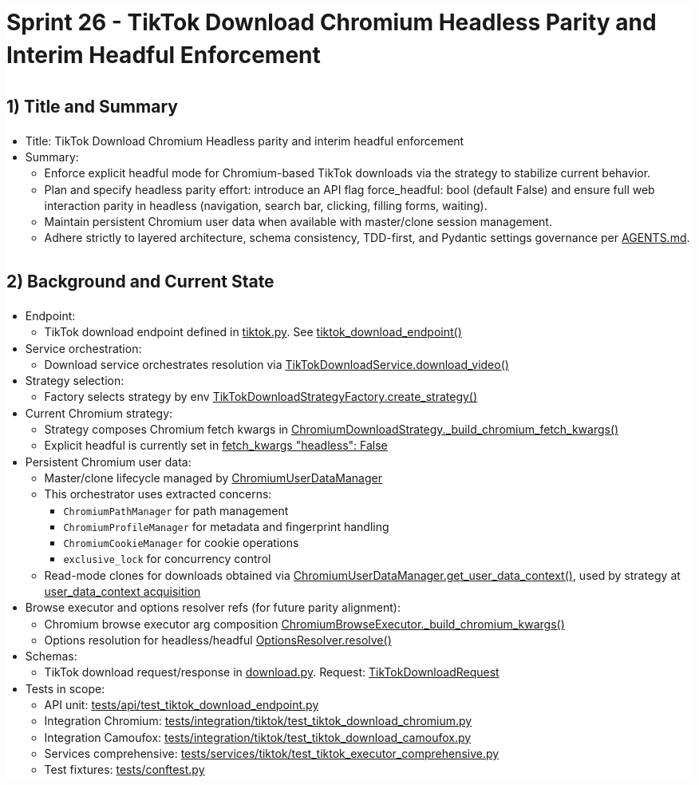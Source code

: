 # Sprint 26 - TikTok Download Chromium Headless Parity and Interim Headful Enforcement

## 1) Title and Summary
- Title: TikTok Download Chromium Headless parity and interim headful enforcement
- Summary:
  - Enforce explicit headful mode for Chromium-based TikTok downloads via the strategy to stabilize current behavior.
  - Plan and specify headless parity effort: introduce an API flag force_headful: bool (default False) and ensure full web interaction parity in headless (navigation, search bar, clicking, filling forms, waiting).
  - Maintain persistent Chromium user data when available with master/clone session management.
  - Adhere strictly to layered architecture, schema consistency, TDD-first, and Pydantic settings governance per [AGENTS.md](AGENTS.md).

## 2) Background and Current State
- Endpoint:
  - TikTok download endpoint defined in [tiktok.py](app/api/tiktok.py). See [tiktok_download_endpoint()](app/api/tiktok.py:203)
- Service orchestration:
  - Download service orchestrates resolution via [TikTokDownloadService.download_video()](app/services/tiktok/download/service.py:48)
- Strategy selection:
  - Factory selects strategy by env [TikTokDownloadStrategyFactory.create_strategy()](app/services/tiktok/download/strategies/factory.py:23)
- Current Chromium strategy:
  - Strategy composes Chromium fetch kwargs in [ChromiumDownloadStrategy._build_chromium_fetch_kwargs()](app/services/tiktok/download/strategies/chromium.py:156)
  - Explicit headful is currently set in [fetch_kwargs "headless": False](app/services/tiktok/download/strategies/chromium.py:234)
- Persistent Chromium user data:
  - Master/clone lifecycle managed by [ChromiumUserDataManager](app/services/common/browser/user_data_chromium.py:37)
  - This orchestrator uses extracted concerns:
    - `ChromiumPathManager` for path management
    - `ChromiumProfileManager` for metadata and fingerprint handling
    - `ChromiumCookieManager` for cookie operations
    - `exclusive_lock` for concurrency control
  - Read-mode clones for downloads obtained via [ChromiumUserDataManager.get_user_data_context()](app/services/common/browser/user_data_chromium.py:61), used by strategy at [user_data_context acquisition](app/services/tiktok/download/strategies/chromium.py:173)
- Browse executor and options resolver refs (for future parity alignment):
  - Chromium browse executor arg composition [ChromiumBrowseExecutor._build_chromium_kwargs()](app/services/browser/executors/chromium_browse_executor.py:156)
  - Options resolution for headless/headful [OptionsResolver.resolve()](app/services/browser/options/resolver.py:10)
- Schemas:
  - TikTok download request/response in [download.py](app/schemas/tiktok/download.py). Request: [TikTokDownloadRequest](app/schemas/tiktok/download.py:9)
- Tests in scope:
  - API unit: [tests/api/test_tiktok_download_endpoint.py](tests/api/test_tiktok_download_endpoint.py)
  - Integration Chromium: [tests/integration/tiktok/test_tiktok_download_chromium.py](tests/integration/tiktok/test_tiktok_download_chromium.py)
  - Integration Camoufox: [tests/integration/tiktok/test_tiktok_download_camoufox.py](tests/integration/tiktok/test_tiktok_download_camoufox.py)
  - Services comprehensive: [tests/services/tiktok/test_tiktok_executor_comprehensive.py](tests/services/tiktok/test_tiktok_executor_comprehensive.py)
  - Test fixtures: [tests/conftest.py](tests/conftest.py)

